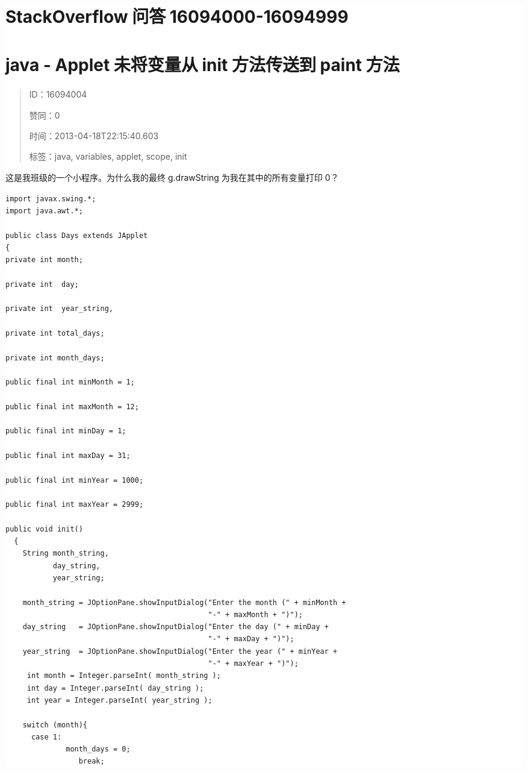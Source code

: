 # StackOverflow 问答 16094000-16094999

# java - Applet 未将变量从 init 方法传送到 paint 方法

> ID：16094004
> 
> 赞同：0
> 
> 时间：2013-04-18T22:15:40.603
> 
> 标签：java, variables, applet, scope, init

这是我班级的一个小程序。为什么我的最终 g.drawString 为我在其中的所有变量打印 0？

```
import javax.swing.*;
import java.awt.*;

public class Days extends JApplet
{
private int month;

private int  day; 

private int  year_string,

private int total_days;

private int month_days;

public final int minMonth = 1; 

public final int maxMonth = 12; 

public final int minDay = 1; 

public final int maxDay = 31; 

public final int minYear = 1000; 

public final int maxYear = 2999;

public void init()
  {
    String month_string,
           day_string,
           year_string;

    month_string = JOptionPane.showInputDialog("Enter the month (" + minMonth +
                                               "-" + maxMonth + ")");
    day_string   = JOptionPane.showInputDialog("Enter the day (" + minDay +
                                               "-" + maxDay + ")");
    year_string  = JOptionPane.showInputDialog("Enter the year (" + minYear +
                                               "-" + maxYear + ")");
     int month = Integer.parseInt( month_string );
     int day = Integer.parseInt( day_string );
     int year = Integer.parseInt( year_string );

    switch (month){
      case 1: 
              month_days = 0;
                 break;
```